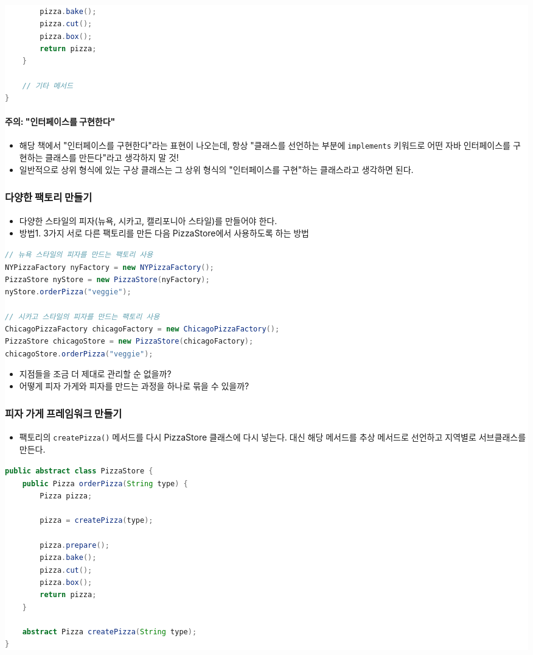 ```java
        pizza.bake();
        pizza.cut();
        pizza.box();
        return pizza;
    }
    
    // 기타 메서드
}
```

#### 주의: "인터페이스를 구현한다"
* 해당 책에서 "인터페이스를 구현한다"라는 표현이 나오는데, 항상 "클래스를 선언하는 부분에 `implements` 키워드로 어떤 자바 인터페이스를 구현하는 클래스를 만든다"라고 생각하지 말 것!
* 일반적으로 상위 형식에 있는 구상 클래스는 그 상위 형식의 "인터페이스를 구현"하는 클래스라고 생각하면 된다.

### 다양한 팩토리 만들기
* 다양한 스타일의 피자(뉴욕, 시카고, 캘리포니아 스타일)를 만들어야 한다.
* 방법1. 3가지 서로 다른 팩토리를 만든 다음 PizzaStore에서 사용하도록 하는 방법
```java
// 뉴욕 스타일의 피자를 만드는 팩토리 사용
NYPizzaFactory nyFactory = new NYPizzaFactory();
PizzaStore nyStore = new PizzaStore(nyFactory);
nyStore.orderPizza("veggie");

// 시카고 스타일의 피자를 만드는 팩토리 사용
ChicagoPizzaFactory chicagoFactory = new ChicagoPizzaFactory();
PizzaStore chicagoStore = new PizzaStore(chicagoFactory);
chicagoStore.orderPizza("veggie");
```

* 지점들을 조금 더 제대로 관리할 순 없을까?
* 어떻게 피자 가게와 피자를 만드는 과정을 하나로 묶을 수 있을까?

### 피자 가게 프레임워크 만들기
* 팩토리의 `createPizza()` 메서드를 다시 PizzaStore 클래스에 다시 넣는다. 대신 해당 메서드를 추상 메서드로 선언하고 지역별로 서브클래스를 만든다.
```java
public abstract class PizzaStore {
    public Pizza orderPizza(String type) {
        Pizza pizza;
        
        pizza = createPizza(type);

        pizza.prepare();
        pizza.bake();
        pizza.cut();
        pizza.box();
        return pizza;
    }
    
    abstract Pizza createPizza(String type);
}
```
